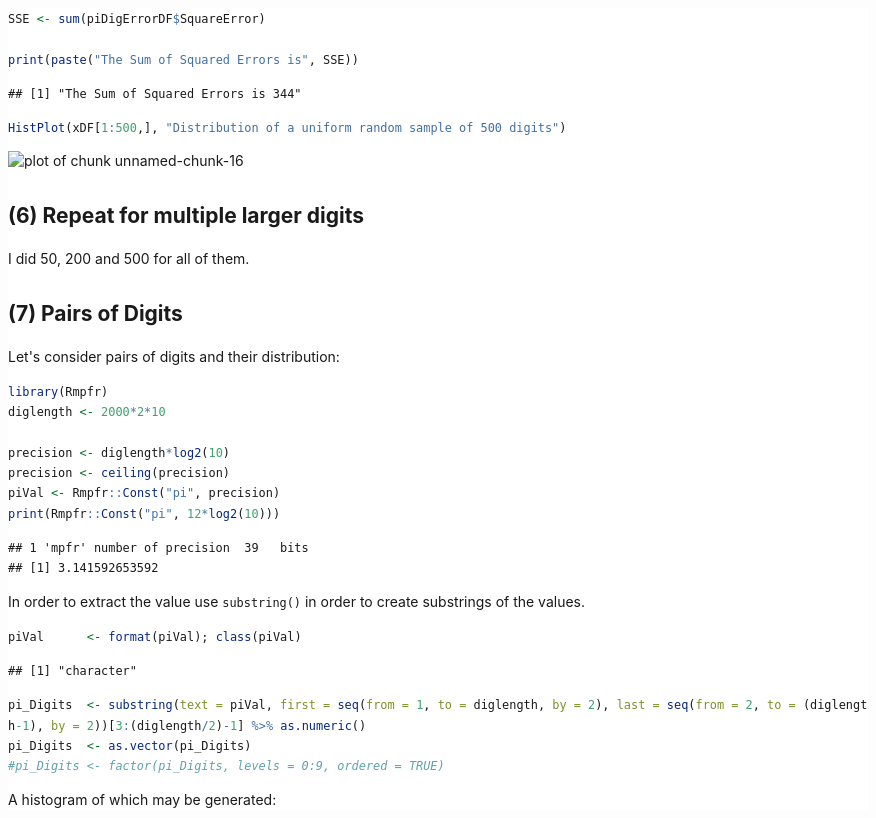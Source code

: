 ```r
SSE <- sum(piDigErrorDF$SquareError)

print(paste("The Sum of Squared Errors is", SSE))
```

```
## [1] "The Sum of Squared Errors is 344"
```

```r
HistPlot(xDF[1:500,], "Distribution of a uniform random sample of 500 digits")
```

![plot of chunk unnamed-chunk-16](figure/unnamed-chunk-16-1.png)


## (6) Repeat for multiple larger digits
I did 50, 200 and 500 for all of them.

## (7) Pairs of Digits
Let's consider pairs of digits and their distribution:


```r
library(Rmpfr)
diglength <- 2000*2*10

precision <- diglength*log2(10)
precision <- ceiling(precision)
piVal <- Rmpfr::Const("pi", precision)
print(Rmpfr::Const("pi", 12*log2(10)))
```

```
## 1 'mpfr' number of precision  39   bits 
## [1] 3.141592653592
```

In order to extract the value use `substring()` in order to create substrings of the values. 


```r
piVal      <- format(piVal); class(piVal)
```

```
## [1] "character"
```

```r
pi_Digits  <- substring(text = piVal, first = seq(from = 1, to = diglength, by = 2), last = seq(from = 2, to = (diglength-1), by = 2))[3:(diglength/2)-1] %>% as.numeric()
pi_Digits  <- as.vector(pi_Digits)
#pi_Digits <- factor(pi_Digits, levels = 0:9, ordered = TRUE)
```

A histogram of which may be generated:
